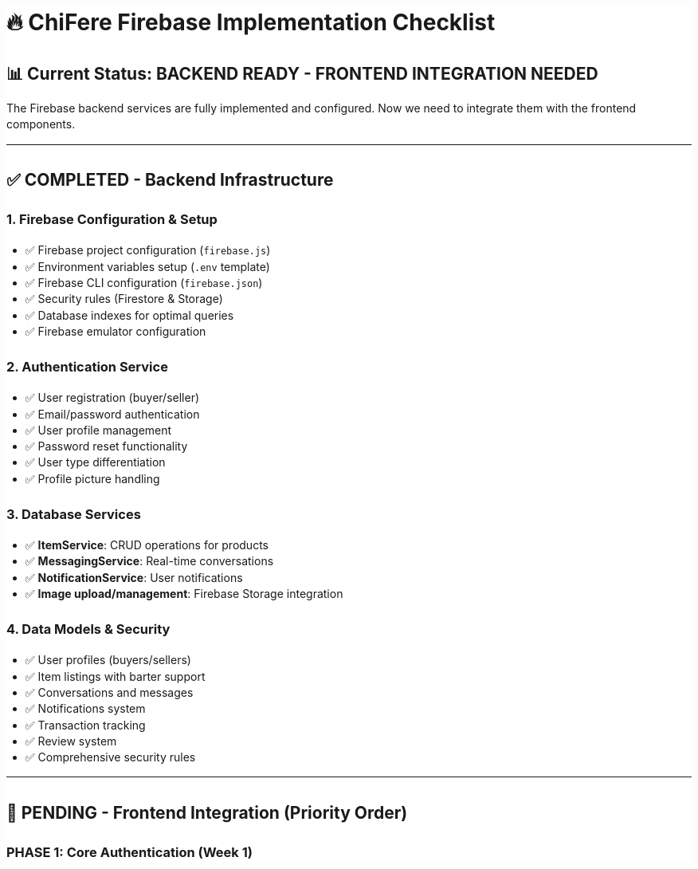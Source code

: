 # 🔥 ChiFere Firebase Implementation Checklist

## 📊 **Current Status: BACKEND READY - FRONTEND INTEGRATION NEEDED**

The Firebase backend services are fully implemented and configured. Now we need to integrate them with the frontend components.

---

## ✅ **COMPLETED - Backend Infrastructure**

### **1. Firebase Configuration & Setup**
- ✅ Firebase project configuration (`firebase.js`)
- ✅ Environment variables setup (`.env` template)
- ✅ Firebase CLI configuration (`firebase.json`)
- ✅ Security rules (Firestore & Storage)
- ✅ Database indexes for optimal queries
- ✅ Firebase emulator configuration

### **2. Authentication Service**
- ✅ User registration (buyer/seller)
- ✅ Email/password authentication
- ✅ User profile management
- ✅ Password reset functionality
- ✅ User type differentiation
- ✅ Profile picture handling

### **3. Database Services**
- ✅ **ItemService**: CRUD operations for products
- ✅ **MessagingService**: Real-time conversations
- ✅ **NotificationService**: User notifications
- ✅ **Image upload/management**: Firebase Storage integration

### **4. Data Models & Security**
- ✅ User profiles (buyers/sellers)
- ✅ Item listings with barter support
- ✅ Conversations and messages
- ✅ Notifications system
- ✅ Transaction tracking
- ✅ Review system
- ✅ Comprehensive security rules

---

## 🔄 **PENDING - Frontend Integration (Priority Order)**

### **PHASE 1: Core Authentication (Week 1)**
